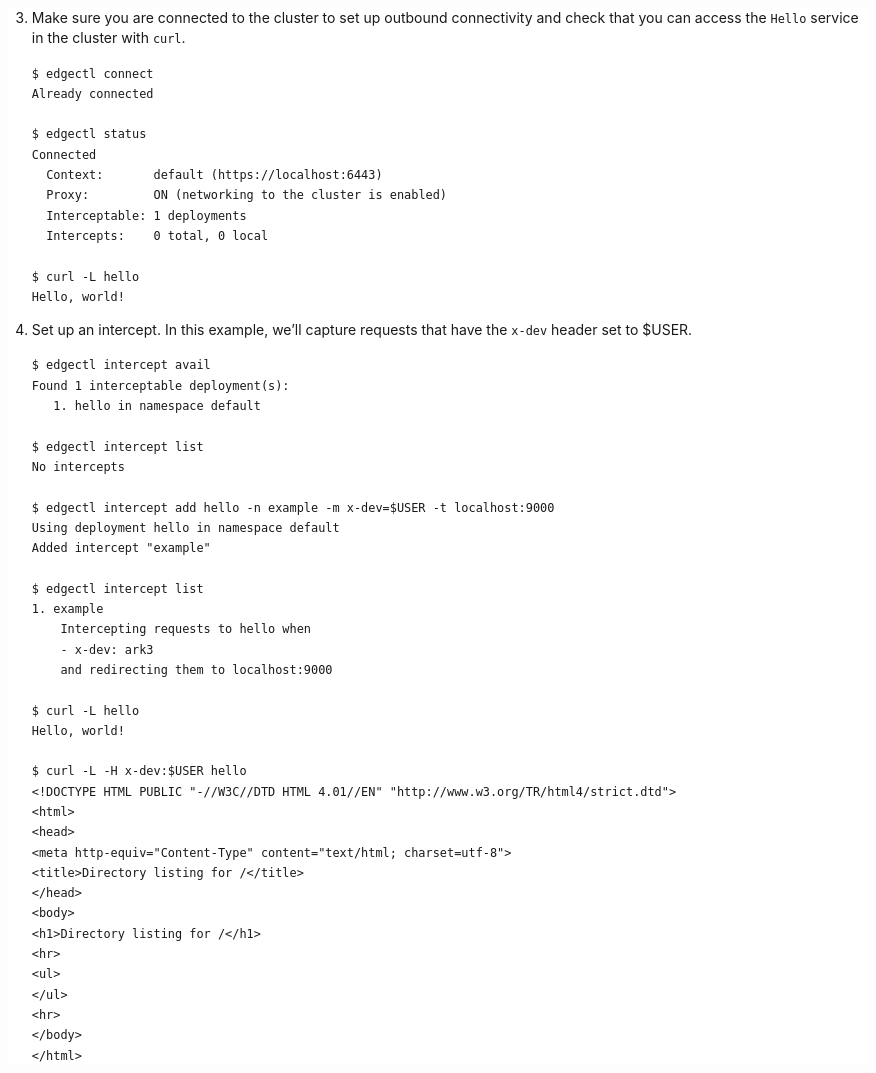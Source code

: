 3. Make sure you are connected to the cluster to set up outbound connectivity and check that you can access the `Hello` service in the cluster with `curl`.

   ```
   $ edgectl connect
   Already connected

   $ edgectl status
   Connected
     Context:       default (https://localhost:6443)
     Proxy:         ON (networking to the cluster is enabled)
     Interceptable: 1 deployments
     Intercepts:    0 total, 0 local

   $ curl -L hello
   Hello, world!
   ```

4. Set up an intercept. In this example, we’ll capture requests that have the `x-dev` header set to $USER.

   ```
   $ edgectl intercept avail
   Found 1 interceptable deployment(s):
      1. hello in namespace default

   $ edgectl intercept list
   No intercepts

   $ edgectl intercept add hello -n example -m x-dev=$USER -t localhost:9000
   Using deployment hello in namespace default
   Added intercept "example"

   $ edgectl intercept list
   1. example
       Intercepting requests to hello when
       - x-dev: ark3
       and redirecting them to localhost:9000

   $ curl -L hello
   Hello, world!

   $ curl -L -H x-dev:$USER hello
   <!DOCTYPE HTML PUBLIC "-//W3C//DTD HTML 4.01//EN" "http://www.w3.org/TR/html4/strict.dtd">
   <html>
   <head>
   <meta http-equiv="Content-Type" content="text/html; charset=utf-8">
   <title>Directory listing for /</title>
   </head>
   <body>
   <h1>Directory listing for /</h1>
   <hr>
   <ul>
   </ul>
   <hr>
   </body>
   </html>
   ```
